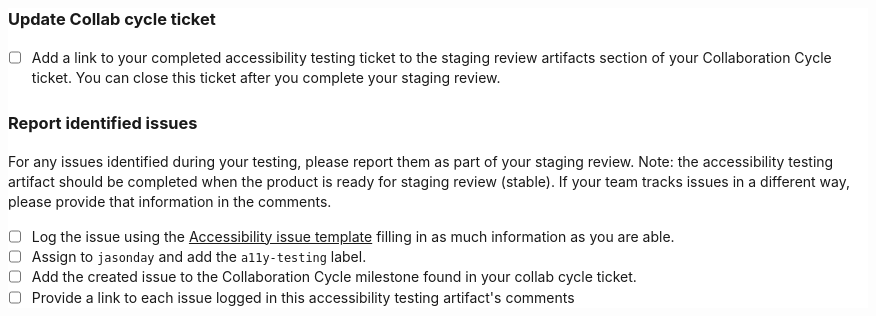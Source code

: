 ### Update Collab cycle ticket
- [ ] Add a link to your completed accessibility testing ticket to the staging review artifacts section of your Collaboration Cycle ticket. You can close this ticket after you complete your staging review.

### Report identified issues
For any issues identified during your testing, please report them as part of your staging review. Note: the accessibility testing artifact should be completed when the product is ready for staging review (stable). If your team tracks issues in a different way, please provide that information in the comments.
- [ ] Log the issue using the [Accessibility issue template](https://github.com/department-of-veterans-affairs/va.gov-team/issues/new?template=a11y-issue.yaml&assignees=jasonday&labels=a11y-testing&title=A11y+testing+finding%3A+%5Bshort+description%5D) filling in as much information as you are able.
- [ ] Assign to `jasonday` and add the `a11y-testing` label.
- [ ] Add the created issue to the Collaboration Cycle milestone found in your collab cycle ticket.
- [ ] Provide a link to each issue logged in this accessibility testing artifact's comments
